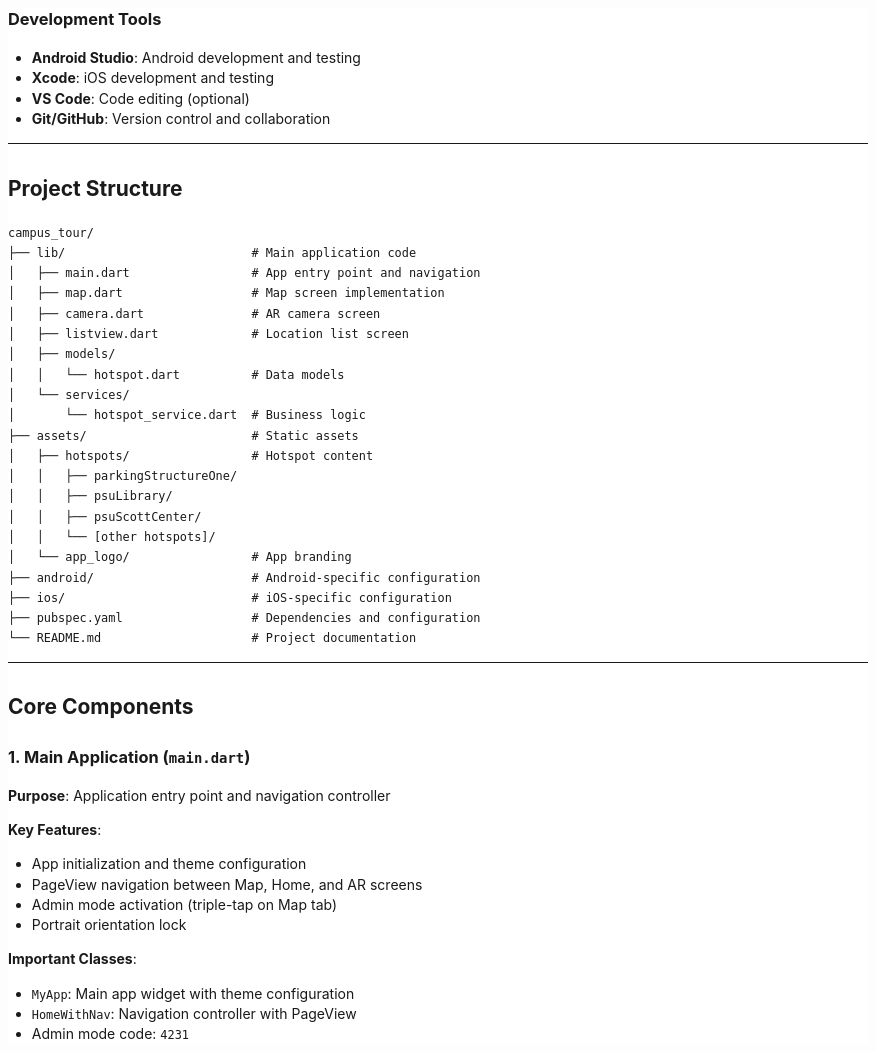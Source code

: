 ### Development Tools
- **Android Studio**: Android development and testing
- **Xcode**: iOS development and testing
- **VS Code**: Code editing (optional)
- **Git/GitHub**: Version control and collaboration

---

## Project Structure

```
campus_tour/
├── lib/                          # Main application code
│   ├── main.dart                 # App entry point and navigation
│   ├── map.dart                  # Map screen implementation
│   ├── camera.dart               # AR camera screen
│   ├── listview.dart             # Location list screen
│   ├── models/
│   │   └── hotspot.dart          # Data models
│   └── services/
│       └── hotspot_service.dart  # Business logic
├── assets/                       # Static assets
│   ├── hotspots/                 # Hotspot content
│   │   ├── parkingStructureOne/
│   │   ├── psuLibrary/
│   │   ├── psuScottCenter/
│   │   └── [other hotspots]/
│   └── app_logo/                 # App branding
├── android/                      # Android-specific configuration
├── ios/                          # iOS-specific configuration
├── pubspec.yaml                  # Dependencies and configuration
└── README.md                     # Project documentation
```

---

## Core Components

### 1. Main Application (`main.dart`)
**Purpose**: Application entry point and navigation controller

**Key Features**:
- App initialization and theme configuration
- PageView navigation between Map, Home, and AR screens
- Admin mode activation (triple-tap on Map tab)
- Portrait orientation lock

**Important Classes**:
- `MyApp`: Main app widget with theme configuration
- `HomeWithNav`: Navigation controller with PageView
- Admin mode code: `4231`
